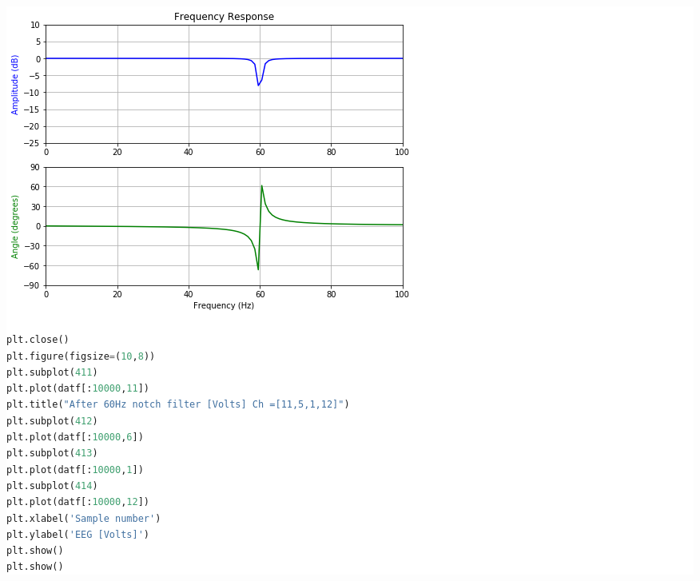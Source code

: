![png](output_25_0.png)



```python
plt.close()
plt.figure(figsize=(10,8))
plt.subplot(411)
plt.plot(datf[:10000,11])
plt.title("After 60Hz notch filter [Volts] Ch =[11,5,1,12]")
plt.subplot(412)
plt.plot(datf[:10000,6])
plt.subplot(413)
plt.plot(datf[:10000,1])
plt.subplot(414)
plt.plot(datf[:10000,12])
plt.xlabel('Sample number')
plt.ylabel('EEG [Volts]')
plt.show()
plt.show()
```

